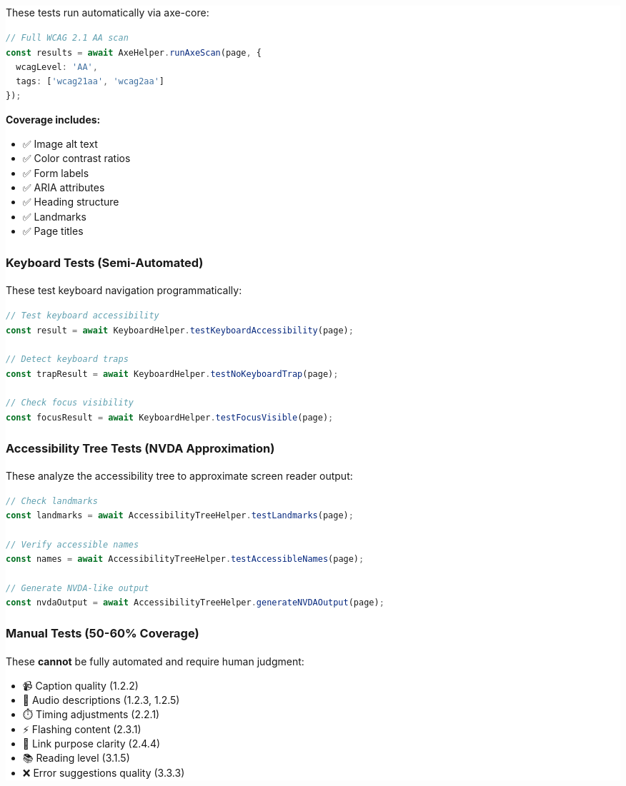 These tests run automatically via axe-core:

```typescript
// Full WCAG 2.1 AA scan
const results = await AxeHelper.runAxeScan(page, {
  wcagLevel: 'AA',
  tags: ['wcag21aa', 'wcag2aa']
});
```

**Coverage includes:**
- ✅ Image alt text
- ✅ Color contrast ratios
- ✅ Form labels
- ✅ ARIA attributes
- ✅ Heading structure
- ✅ Landmarks
- ✅ Page titles

### Keyboard Tests (Semi-Automated)

These test keyboard navigation programmatically:

```typescript
// Test keyboard accessibility
const result = await KeyboardHelper.testKeyboardAccessibility(page);

// Detect keyboard traps
const trapResult = await KeyboardHelper.testNoKeyboardTrap(page);

// Check focus visibility
const focusResult = await KeyboardHelper.testFocusVisible(page);
```

### Accessibility Tree Tests (NVDA Approximation)

These analyze the accessibility tree to approximate screen reader output:

```typescript
// Check landmarks
const landmarks = await AccessibilityTreeHelper.testLandmarks(page);

// Verify accessible names
const names = await AccessibilityTreeHelper.testAccessibleNames(page);

// Generate NVDA-like output
const nvdaOutput = await AccessibilityTreeHelper.generateNVDAOutput(page);
```

### Manual Tests (50-60% Coverage)

These **cannot** be fully automated and require human judgment:

- 📹 Caption quality (1.2.2)
- 🎤 Audio descriptions (1.2.3, 1.2.5)
- ⏱️ Timing adjustments (2.2.1)
- ⚡ Flashing content (2.3.1)
- 🔗 Link purpose clarity (2.4.4)
- 📚 Reading level (3.1.5)
- ❌ Error suggestions quality (3.3.3)
